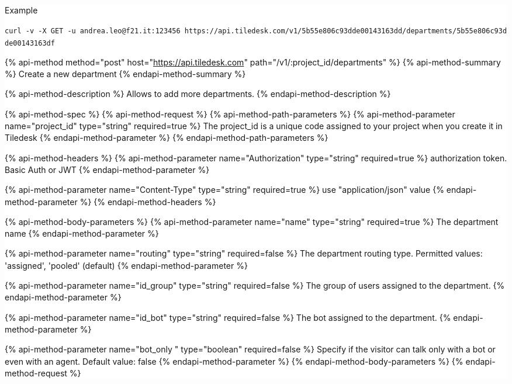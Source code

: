 Example

```text
curl -v -X GET -u andrea.leo@f21.it:123456 https://api.tiledesk.com/v1/5b55e806c93dde00143163dd/departments/5b55e806c93dde00143163df
```

{% api-method method="post" host="https://api.tiledesk.com" path="/v1/:project\_id/departments" %}
{% api-method-summary %}
Create a new department
{% endapi-method-summary %}

{% api-method-description %}
Allows to add more departments.
{% endapi-method-description %}

{% api-method-spec %}
{% api-method-request %}
{% api-method-path-parameters %}
{% api-method-parameter name="project\_id" type="string" required=true %}
The project\_id is a unique code assigned to your project when you create it in Tiledesk
{% endapi-method-parameter %}
{% endapi-method-path-parameters %}

{% api-method-headers %}
{% api-method-parameter name="Authorization" type="string" required=true %}
authorization token. Basic Auth or JWT
{% endapi-method-parameter %}

{% api-method-parameter name="Content-Type" type="string" required=true %}
use "application/json" value
{% endapi-method-parameter %}
{% endapi-method-headers %}

{% api-method-body-parameters %}
{% api-method-parameter name="name" type="string" required=true %}
The department name
{% endapi-method-parameter %}

{% api-method-parameter name="routing" type="string" required=false %}
The department routing type. Permitted values: 'assigned', 'pooled' \(default\)
{% endapi-method-parameter %}

{% api-method-parameter name="id\_group" type="string" required=false %}
The group of users assigned to the department.
{% endapi-method-parameter %}

{% api-method-parameter name="id\_bot" type="string" required=false %}
The bot assigned to the department.
{% endapi-method-parameter %}

{% api-method-parameter name="bot\_only " type="boolean" required=false %}
Specify if the visitor can talk only with a bot or even with an agent. Default value: false
{% endapi-method-parameter %}
{% endapi-method-body-parameters %}
{% endapi-method-request %}
